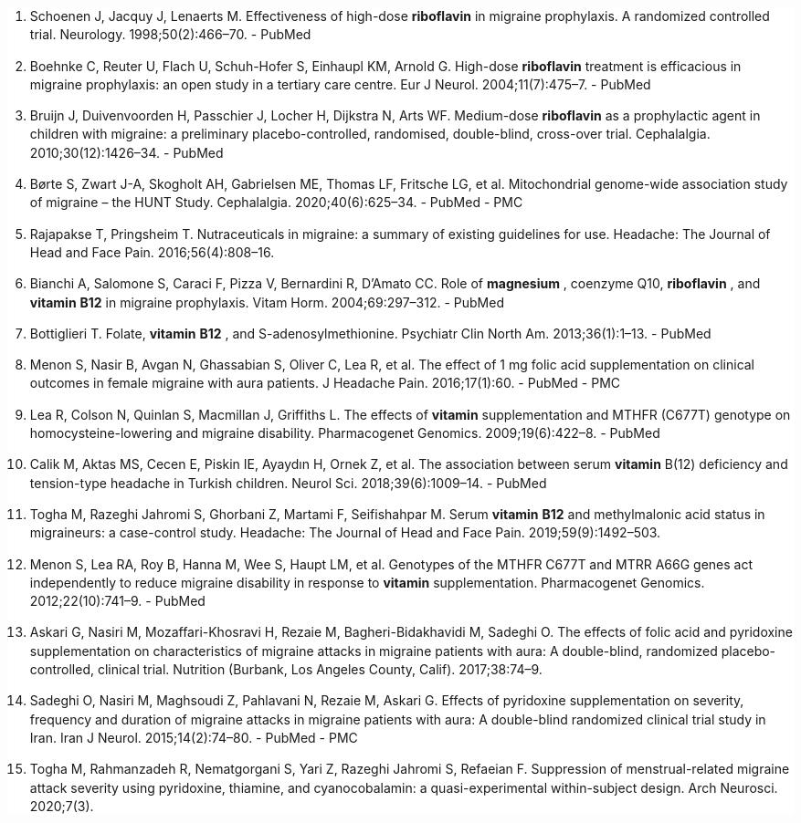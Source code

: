 1. Schoenen J, Jacquy J, Lenaerts M. Effectiveness of high-dose  **riboflavin**  in migraine prophylaxis. A randomized controlled trial. Neurology. 1998;50(2):466–70. - PubMed

1. Boehnke C, Reuter U, Flach U, Schuh-Hofer S, Einhaupl KM, Arnold G. High-dose  **riboflavin**  treatment is efficacious in migraine prophylaxis: an open study in a tertiary care centre. Eur J Neurol. 2004;11(7):475–7. - PubMed

1. Bruijn J, Duivenvoorden H, Passchier J, Locher H, Dijkstra N, Arts WF. Medium-dose  **riboflavin**  as a prophylactic agent in children with migraine: a preliminary placebo-controlled, randomised, double-blind, cross-over trial. Cephalalgia. 2010;30(12):1426–34. - PubMed

1. Børte S, Zwart J-A, Skogholt AH, Gabrielsen ME, Thomas LF, Fritsche LG, et al. Mitochondrial genome-wide association study of migraine – the HUNT Study. Cephalalgia. 2020;40(6):625–34. - PubMed - PMC

1. Rajapakse T, Pringsheim T. Nutraceuticals in migraine: a summary of existing guidelines for use. Headache: The Journal of Head and Face Pain. 2016;56(4):808–16.

1. Bianchi A, Salomone S, Caraci F, Pizza V, Bernardini R, D’Amato CC. Role of  **magnesium** , coenzyme Q10,  **riboflavin** , and  **vitamin**   **B12**  in migraine prophylaxis. Vitam Horm. 2004;69:297–312. - PubMed

1. Bottiglieri T. Folate,  **vitamin**   **B12** , and S-adenosylmethionine. Psychiatr Clin North Am. 2013;36(1):1–13. - PubMed

1. Menon S, Nasir B, Avgan N, Ghassabian S, Oliver C, Lea R, et al. The effect of 1 mg folic acid supplementation on clinical outcomes in female migraine with aura patients. J Headache Pain. 2016;17(1):60. - PubMed - PMC

1. Lea R, Colson N, Quinlan S, Macmillan J, Griffiths L. The effects of  **vitamin**  supplementation and MTHFR (C677T) genotype on homocysteine-lowering and migraine disability. Pharmacogenet Genomics. 2009;19(6):422–8. - PubMed

1. Calik M, Aktas MS, Cecen E, Piskin IE, Ayaydın H, Ornek Z, et al. The association between serum  **vitamin**  B(12) deficiency and tension-type headache in Turkish children. Neurol Sci. 2018;39(6):1009–14. - PubMed

1. Togha M, Razeghi Jahromi S, Ghorbani Z, Martami F, Seifishahpar M. Serum  **vitamin**   **B12**  and methylmalonic acid status in migraineurs: a case-control study. Headache: The Journal of Head and Face Pain. 2019;59(9):1492–503.

1. Menon S, Lea RA, Roy B, Hanna M, Wee S, Haupt LM, et al. Genotypes of the MTHFR C677T and MTRR A66G genes act independently to reduce migraine disability in response to  **vitamin**  supplementation. Pharmacogenet Genomics. 2012;22(10):741–9. - PubMed

1. Askari G, Nasiri M, Mozaffari-Khosravi H, Rezaie M, Bagheri-Bidakhavidi M, Sadeghi O. The effects of folic acid and pyridoxine supplementation on characteristics of migraine attacks in migraine patients with aura: A double-blind, randomized placebo-controlled, clinical trial. Nutrition (Burbank, Los Angeles County, Calif). 2017;38:74–9.

1. Sadeghi O, Nasiri M, Maghsoudi Z, Pahlavani N, Rezaie M, Askari G. Effects of pyridoxine supplementation on severity, frequency and duration of migraine attacks in migraine patients with aura: A double-blind randomized clinical trial study in Iran. Iran J Neurol. 2015;14(2):74–80. - PubMed - PMC

1. Togha M, Rahmanzadeh R, Nematgorgani S, Yari Z, Razeghi Jahromi S, Refaeian F. Suppression of menstrual-related migraine attack severity using pyridoxine, thiamine, and cyanocobalamin: a quasi-experimental within-subject design. Arch Neurosci. 2020;7(3).
